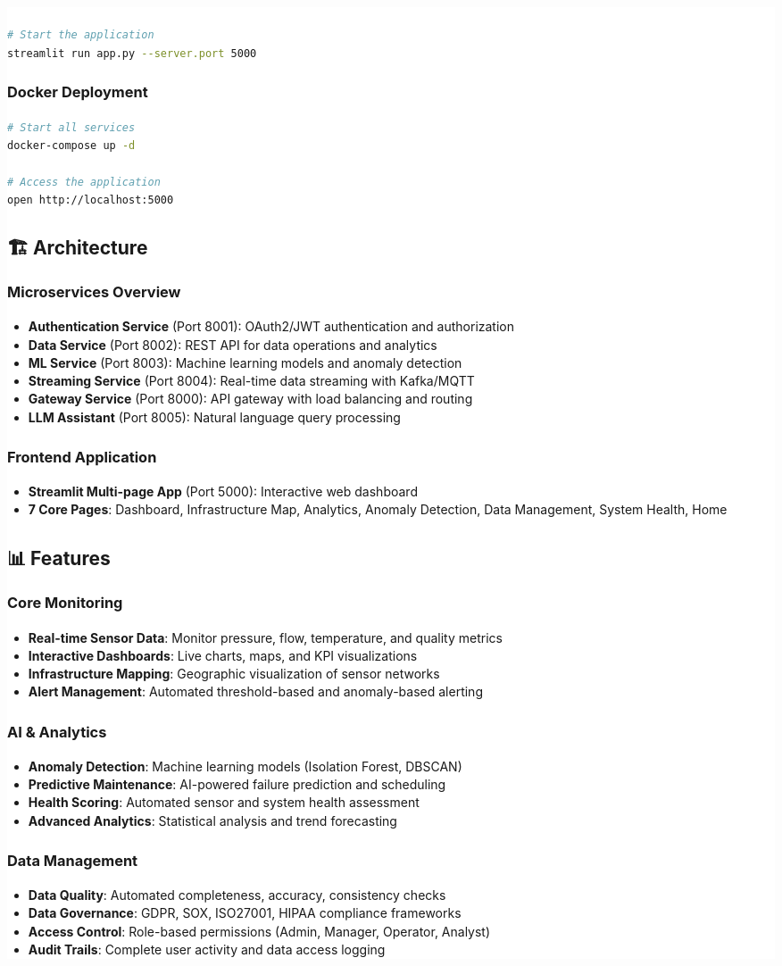```bash

# Start the application
streamlit run app.py --server.port 5000
```

### Docker Deployment
```bash
# Start all services
docker-compose up -d

# Access the application
open http://localhost:5000
```

## 🏗️ Architecture

### Microservices Overview
- **Authentication Service** (Port 8001): OAuth2/JWT authentication and authorization
- **Data Service** (Port 8002): REST API for data operations and analytics
- **ML Service** (Port 8003): Machine learning models and anomaly detection
- **Streaming Service** (Port 8004): Real-time data streaming with Kafka/MQTT
- **Gateway Service** (Port 8000): API gateway with load balancing and routing
- **LLM Assistant** (Port 8005): Natural language query processing

### Frontend Application
- **Streamlit Multi-page App** (Port 5000): Interactive web dashboard
- **7 Core Pages**: Dashboard, Infrastructure Map, Analytics, Anomaly Detection, Data Management, System Health, Home

## 📊 Features

### Core Monitoring
- **Real-time Sensor Data**: Monitor pressure, flow, temperature, and quality metrics
- **Interactive Dashboards**: Live charts, maps, and KPI visualizations
- **Infrastructure Mapping**: Geographic visualization of sensor networks
- **Alert Management**: Automated threshold-based and anomaly-based alerting

### AI & Analytics
- **Anomaly Detection**: Machine learning models (Isolation Forest, DBSCAN)
- **Predictive Maintenance**: AI-powered failure prediction and scheduling
- **Health Scoring**: Automated sensor and system health assessment
- **Advanced Analytics**: Statistical analysis and trend forecasting

### Data Management
- **Data Quality**: Automated completeness, accuracy, consistency checks
- **Data Governance**: GDPR, SOX, ISO27001, HIPAA compliance frameworks
- **Access Control**: Role-based permissions (Admin, Manager, Operator, Analyst)
- **Audit Trails**: Complete user activity and data access logging
